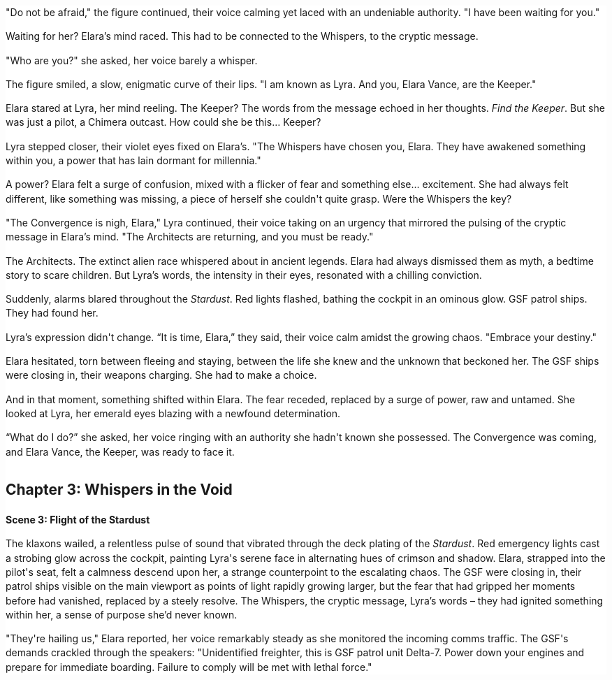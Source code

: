 "Do not be afraid," the figure continued, their voice calming yet laced with an undeniable authority. "I have been waiting for you."

Waiting for her?  Elara’s mind raced. This had to be connected to the Whispers, to the cryptic message.  

"Who are you?" she asked, her voice barely a whisper.

The figure smiled, a slow, enigmatic curve of their lips. "I am known as Lyra.  And you, Elara Vance, are the Keeper."

Elara stared at Lyra, her mind reeling. The Keeper? The words from the message echoed in her thoughts.  *Find the Keeper*.  But she was just a pilot, a Chimera outcast. How could she be this… Keeper?

Lyra stepped closer, their violet eyes fixed on Elara’s. "The Whispers have chosen you, Elara. They have awakened something within you, a power that has lain dormant for millennia."

A power?  Elara felt a surge of confusion, mixed with a flicker of fear and something else… excitement.  She had always felt different, like something was missing, a piece of herself she couldn't quite grasp. Were the Whispers the key?

"The Convergence is nigh, Elara," Lyra continued, their voice taking on an urgency that mirrored the pulsing of the cryptic message in Elara’s mind. "The Architects are returning, and you must be ready."

The Architects. The extinct alien race whispered about in ancient legends.  Elara had always dismissed them as myth, a bedtime story to scare children.  But Lyra’s words, the intensity in their eyes, resonated with a chilling conviction.

Suddenly, alarms blared throughout the *Stardust*. Red lights flashed, bathing the cockpit in an ominous glow.  GSF patrol ships. They had found her.

Lyra’s expression didn't change.  “It is time, Elara,” they said, their voice calm amidst the growing chaos.  "Embrace your destiny."

Elara hesitated, torn between fleeing and staying, between the life she knew and the unknown that beckoned her.  The GSF ships were closing in, their weapons charging.  She had to make a choice.  

And in that moment, something shifted within Elara.  The fear receded, replaced by a surge of power, raw and untamed.  She looked at Lyra, her emerald eyes blazing with a newfound determination.  

“What do I do?” she asked, her voice ringing with an authority she hadn't known she possessed.  The Convergence was coming, and Elara Vance, the Keeper, was ready to face it.


## Chapter 3: Whispers in the Void

**Scene 3: Flight of the Stardust**

The klaxons wailed, a relentless pulse of sound that vibrated through the deck plating of the *Stardust*.  Red emergency lights cast a strobing glow across the cockpit, painting Lyra's serene face in alternating hues of crimson and shadow. Elara, strapped into the pilot's seat, felt a calmness descend upon her, a strange counterpoint to the escalating chaos. The GSF were closing in, their patrol ships visible on the main viewport as points of light rapidly growing larger, but the fear that had gripped her moments before had vanished, replaced by a steely resolve.  The Whispers, the cryptic message, Lyra’s words – they had ignited something within her, a sense of purpose she’d never known.

"They're hailing us," Elara reported, her voice remarkably steady as she monitored the incoming comms traffic.  The GSF's demands crackled through the speakers: "Unidentified freighter, this is GSF patrol unit Delta-7.  Power down your engines and prepare for immediate boarding.  Failure to comply will be met with lethal force."

